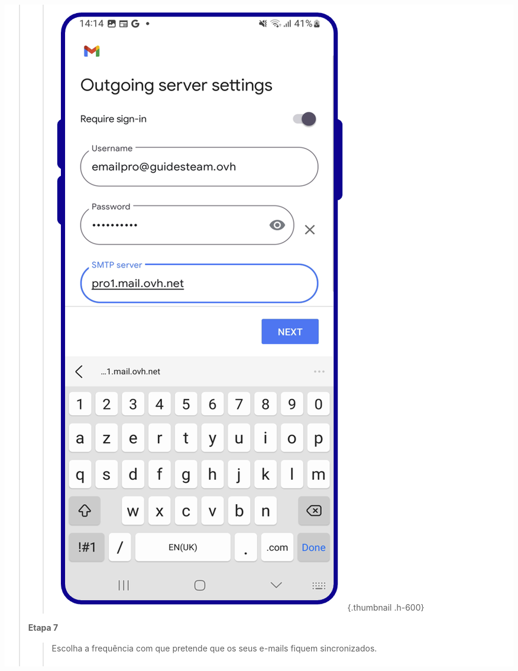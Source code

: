 >> ![emailpro](images/emailpro-android-06.png){.thumbnail .h-600}
>>
> **Etapa 7**
>> Escolha a frequência com que pretende que os seus e-mails fiquem sincronizados.<br><br>